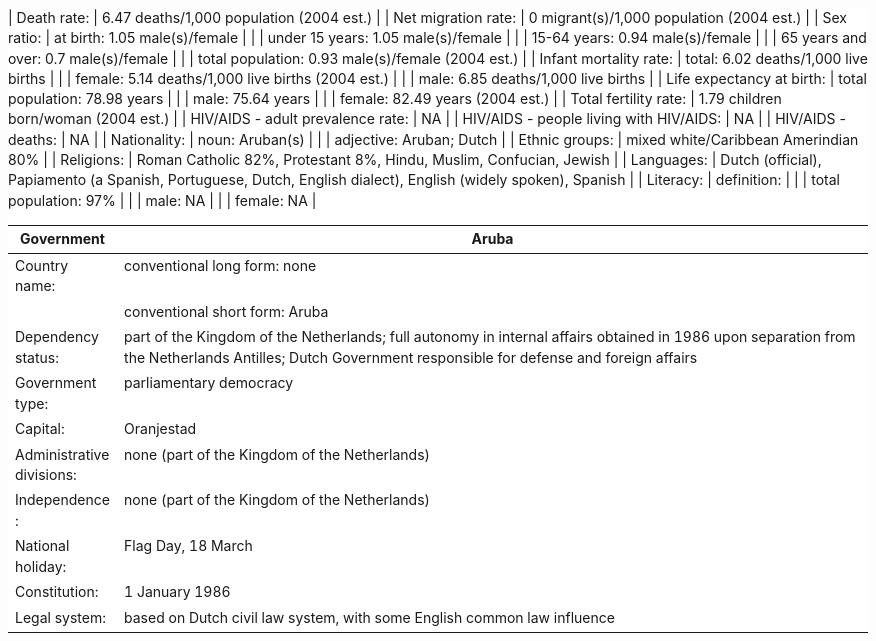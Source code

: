 | Death rate: | 6.47 deaths/1,000 population (2004 est.) |
| Net migration rate: | 0 migrant(s)/1,000 population (2004 est.) |
| Sex ratio: | at birth: 1.05 male(s)/female |
| | under 15 years: 1.05 male(s)/female |
| | 15-64 years: 0.94 male(s)/female |
| | 65 years and over: 0.7 male(s)/female |
| | total population: 0.93 male(s)/female (2004 est.) |
| Infant mortality rate: | total: 6.02 deaths/1,000 live births |
| | female: 5.14 deaths/1,000 live births (2004 est.) |
| | male: 6.85 deaths/1,000 live births |
| Life expectancy at birth: | total population: 78.98 years |
| | male: 75.64 years |
| | female: 82.49 years (2004 est.) |
| Total fertility rate: | 1.79 children born/woman (2004 est.) |
| HIV/AIDS - adult prevalence rate: | NA |
| HIV/AIDS - people living with HIV/AIDS: | NA |
| HIV/AIDS - deaths: | NA |
| Nationality: | noun: Aruban(s) |
| | adjective: Aruban; Dutch |
| Ethnic groups: | mixed white/Caribbean Amerindian 80% |
| Religions: | Roman Catholic 82%, Protestant 8%, Hindu, Muslim, Confucian, Jewish |
| Languages: | Dutch (official), Papiamento (a Spanish, Portuguese, Dutch, English dialect), English (widely spoken), Spanish |
| Literacy: | definition: |
| | total population: 97% |
| | male: NA |
| | female: NA |

| Government | Aruba |
| --- | --- |
| Country name: | conventional long form: none |
| | conventional short form: Aruba |
| Dependency status: | part of the Kingdom of the Netherlands; full autonomy in internal affairs obtained in 1986 upon separation from the Netherlands Antilles; Dutch Government responsible for defense and foreign affairs |
| Government type: | parliamentary democracy |
| Capital: | Oranjestad |
| Administrative divisions: | none (part of the Kingdom of the Netherlands) |
| Independence: | none (part of the Kingdom of the Netherlands) |
| National holiday: | Flag Day, 18 March |
| Constitution: | 1 January 1986 |
| Legal system: | based on Dutch civil law system, with some English common law influence |
